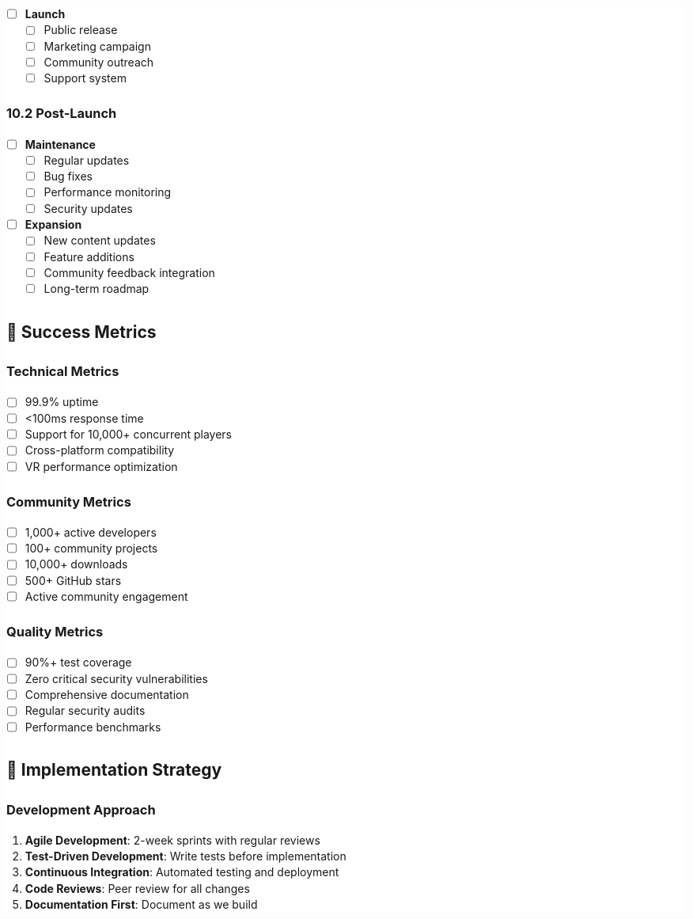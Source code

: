 - [ ] **Launch**
  - [ ] Public release
  - [ ] Marketing campaign
  - [ ] Community outreach
  - [ ] Support system

### 10.2 Post-Launch
- [ ] **Maintenance**
  - [ ] Regular updates
  - [ ] Bug fixes
  - [ ] Performance monitoring
  - [ ] Security updates

- [ ] **Expansion**
  - [ ] New content updates
  - [ ] Feature additions
  - [ ] Community feedback integration
  - [ ] Long-term roadmap

## 🎯 Success Metrics

### Technical Metrics
- [ ] 99.9% uptime
- [ ] <100ms response time
- [ ] Support for 10,000+ concurrent players
- [ ] Cross-platform compatibility
- [ ] VR performance optimization

### Community Metrics
- [ ] 1,000+ active developers
- [ ] 100+ community projects
- [ ] 10,000+ downloads
- [ ] 500+ GitHub stars
- [ ] Active community engagement

### Quality Metrics
- [ ] 90%+ test coverage
- [ ] Zero critical security vulnerabilities
- [ ] Comprehensive documentation
- [ ] Regular security audits
- [ ] Performance benchmarks

## 🚀 Implementation Strategy

### Development Approach
1. **Agile Development**: 2-week sprints with regular reviews
2. **Test-Driven Development**: Write tests before implementation
3. **Continuous Integration**: Automated testing and deployment
4. **Code Reviews**: Peer review for all changes
5. **Documentation First**: Document as we build
